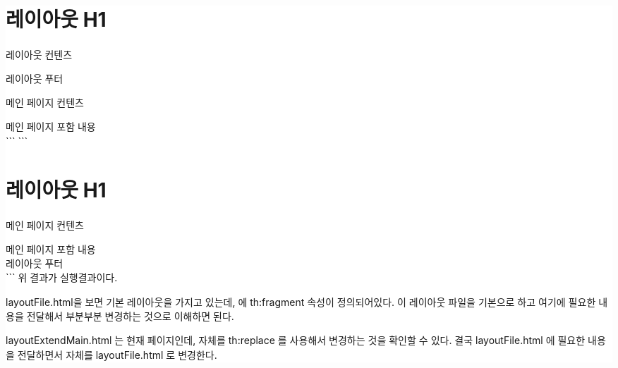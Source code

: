  <title th:replace="${title}">레이아웃 타이틀</title>
</head>
<body>
<h1>레이아웃 H1</h1>
<div th:replace="${content}">
 <p>레이아웃 컨텐츠</p>
</div>
  
<footer>
 레이아웃 푸터
</footer>
  
</body>
</html>
  
  
<!DOCTYPE html>
<html th:replace="~{template/layoutExtend/layoutFile :: layout(~{::title}, ~{::section})}"
 xmlns:th="http://www.thymeleaf.org">
<head>
 <title>메인 페이지 타이틀</title>
</head>
<body>
  
<section>
 <p>메인 페이지 컨텐츠</p>
 <div>메인 페이지 포함 내용</div>
</section>
  
</body>
</html>
```
```
<!DOCTYPE html>
<html>
<head>
<title>메인 페이지 타이틀</title>
</head>
<body>
<h1>레이아웃 H1</h1>
<section>
<p>메인 페이지 컨텐츠</p>
<div>메인 페이지 포함 내용</div>
</section>
<footer>
레이아웃 푸터
</footer>
</body>
</html>
```
위 결과가 실행결과이다.
  
layoutFile.html을 보면 기본 레이아웃을 가지고 있는데, <html> 에 th:fragment 속성이 정의되어있다. 이 레이아웃 파일을 기본으로 하고 여기에 필요한 내용을 전달해서 부분부분 변경하는 것으로
이해하면 된다.

layoutExtendMain.html 는 현재 페이지인데, <html> 자체를 th:replace 를 사용해서 변경하는 것을 확인할 수 있다. 결국 layoutFile.html 에 필요한 내용을 전달하면서 <html> 자체를 layoutFile.html 로 변경한다.


 



